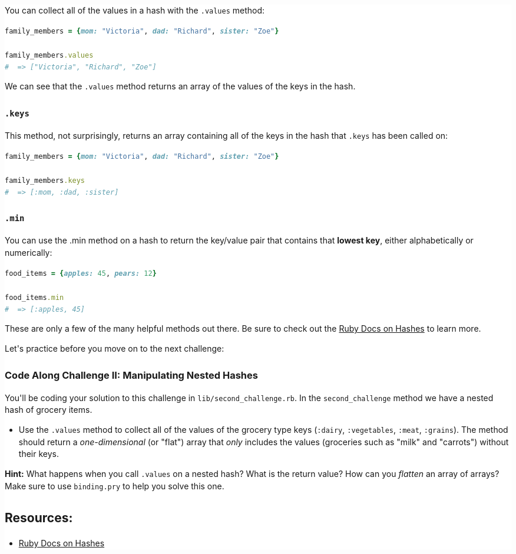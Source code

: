 You can collect all of the values in a hash with the `.values` method: 

```ruby
family_members = {mom: "Victoria", dad: "Richard", sister: "Zoe"}

family_members.values
#  => ["Victoria", "Richard", "Zoe"]
```

We can see that the `.values` method returns an array of the values of the keys in the hash. 

### `.keys`

This method, not surprisingly, returns an array containing all of the keys in the hash that `.keys` has been called on: 

```ruby
family_members = {mom: "Victoria", dad: "Richard", sister: "Zoe"}

family_members.keys
#  => [:mom, :dad, :sister]
```

### `.min`

You can use the .min method on a hash to return the key/value pair that contains that **lowest key**, either alphabetically or numerically:

```ruby
food_items = {apples: 45, pears: 12}

food_items.min
#  => [:apples, 45] 
```

These are only a few of the many helpful methods out there. Be sure to check out the [Ruby Docs on Hashes](http://ruby-doc.org/core-2.2.2/Hash.html) to learn more. 

Let's practice before you move on to the next challenge: 


### Code Along Challenge II: Manipulating Nested Hashes

You'll be coding your solution to this challenge in `lib/second_challenge.rb`. In the `second_challenge` method we have a nested hash of grocery items. 

* Use the `.values` method to collect all of the values of the grocery type keys (`:dairy`, `:vegetables`, `:meat`, `:grains`). The method should return a *one-dimensional* (or "flat") array that *only* includes  the values (groceries such as "milk" and "carrots") without their keys. 

**Hint:** What happens when you call `.values` on a nested hash? What is the return value? How can you *flatten* an array of arrays? Make sure to use `binding.pry` to help you solve this one. 


## Resources: 

* [Ruby Docs on Hashes](http://ruby-doc.org/core-2.2.0/Hash.html)
